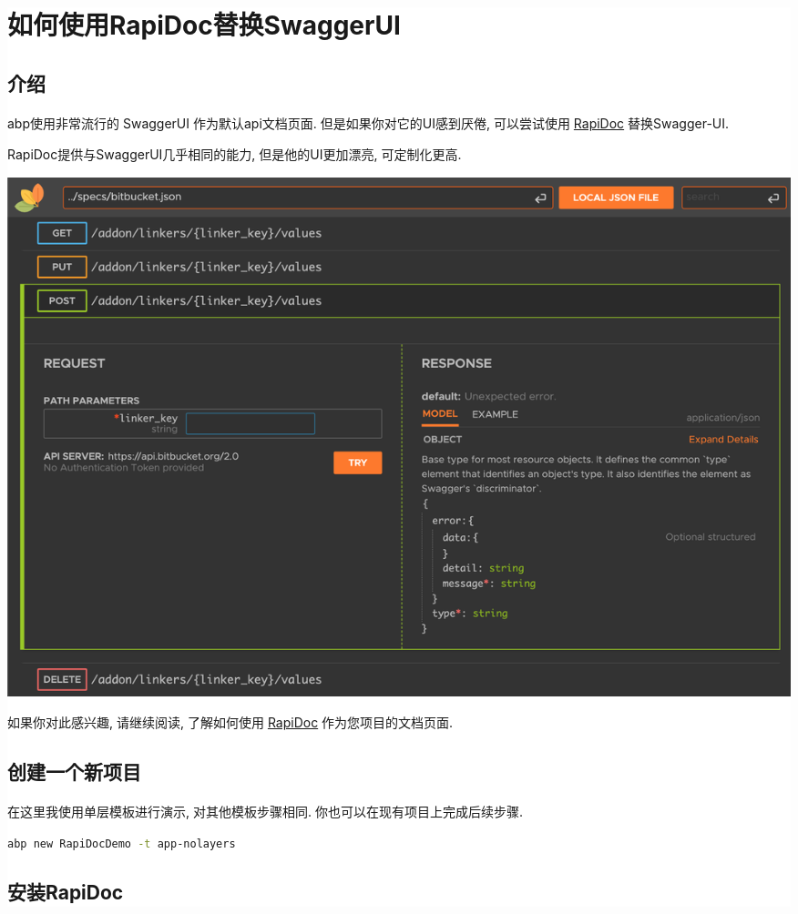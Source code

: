 # 如何使用RapiDoc替换SwaggerUI

## 介绍

abp使用非常流行的 SwaggerUI 作为默认api文档页面. 但是如果你对它的UI感到厌倦, 可以尝试使用 [RapiDoc][def-rapi-doc] 替换Swagger-UI.

RapiDoc提供与SwaggerUI几乎相同的能力, 但是他的UI更加漂亮, 可定制化更高.

![RapiDoc](./media/rapidoc.png)

如果你对此感兴趣, 请继续阅读, 了解如何使用 [RapiDoc][def-rapi-doc] 作为您项目的文档页面.

## 创建一个新项目

在这里我使用单层模板进行演示, 对其他模板步骤相同. 你也可以在现有项目上完成后续步骤. 

```bash
abp new RapiDocDemo -t app-nolayers
```

## 安装RapiDoc


[def-dotnet-project]: https://github.com/luoyunchong/IGeekFan.AspNetCore.RapiDoc
[def-api]: https://rapidocweb.com/api.html
[def-rapi-doc]: https://rapidocweb.com/